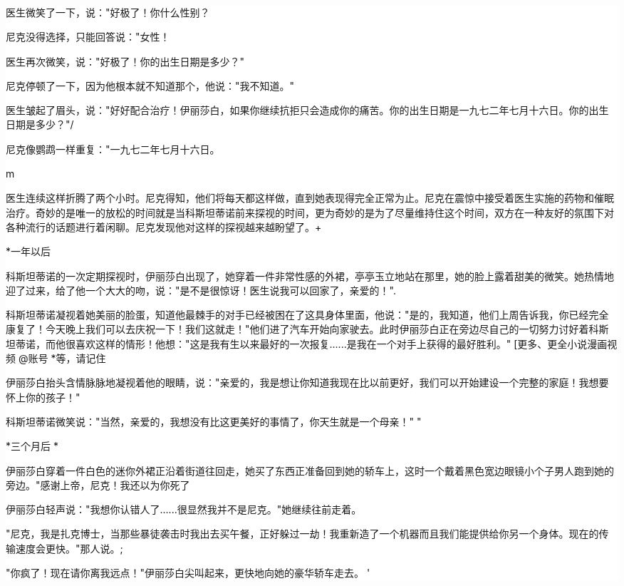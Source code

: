 

医生微笑了一下，说："好极了！你什么性别？



尼克没得选择，只能回答说："女性！



医生再次微笑，说："好极了！你的出生日期是多少？"



尼克停顿了一下，因为他根本就不知道那个，他说："我不知道。"





医生皱起了眉头，说："好好配合治疗！伊丽莎白，如果你继续抗拒只会造成你的痛苦。你的出生日期是一九七二年七月十六日。你的出生日期是多少？"/



尼克像鹦鹉一样重复："一九七二年七月十六日。

m



医生连续这样折腾了两个小时。尼克得知，他们将每天都这样做，直到她表现得完全正常为止。尼克在震惊中接受着医生实施的药物和催眠治疗。奇妙的是唯一的放松的时间就是当科斯坦蒂诺前来探视的时间，更为奇妙的是为了尽量维持住这个时间，双方在一种友好的氛围下对各种流行的话题进行着闲聊。尼克发现他对这样的探视越来越盼望了。+



 *一年以后



科斯坦蒂诺的一次定期探视时，伊丽莎白出现了，她穿着一件非常性感的外裙，亭亭玉立地站在那里，她的脸上露着甜美的微笑。她热情地迎了过来，给了他一个大大的吻，说："是不是很惊讶！医生说我可以回家了，亲爱的！".



科斯坦蒂诺凝视着她美丽的脸蛋，知道他最棘手的对手已经被困在了这具身体里面，他说："是的，我知道，他们上周告诉我，你已经完全康复了！今天晚上我们可以去庆祝一下！我们这就走！"他们进了汽车开始向家驶去。此时伊丽莎白正在旁边尽自己的一切努力讨好着科斯坦蒂诺，而他很喜欢这样的情形！他想："这是我有生以来最好的一次报复......是我在一个对手上获得的最好胜利。" [更多、更全小说漫画视频 @账号 *等，请记住



伊丽莎白抬头含情脉脉地凝视着他的眼睛，说："亲爱的，我是想让你知道我现在比以前更好，我们可以开始建设一个完整的家庭！我想要怀上你的孩子！"



科斯坦蒂诺微笑说："当然，亲爱的，我想没有比这更美好的事情了，你天生就是一个母亲！" "



 *三个月后 *



伊丽莎白穿着一件白色的迷你外裙正沿着街道往回走，她买了东西正准备回到她的轿车上，这时一个戴着黑色宽边眼镜小个子男人跑到她的旁边。"感谢上帝，尼克！我还以为你死了



伊丽莎白轻声说："我想你认错人了......很显然我并不是尼克。"她继续往前走着。



"尼克，我是扎克博士，当那些暴徒袭击时我出去买午餐，正好躲过一劫！我重新造了一个机器而且我们能提供给你另一个身体。现在的传输速度会更快。"那人说。;



"你疯了！现在请你离我远点！"伊丽莎白尖叫起来，更快地向她的豪华轿车走去。 '
